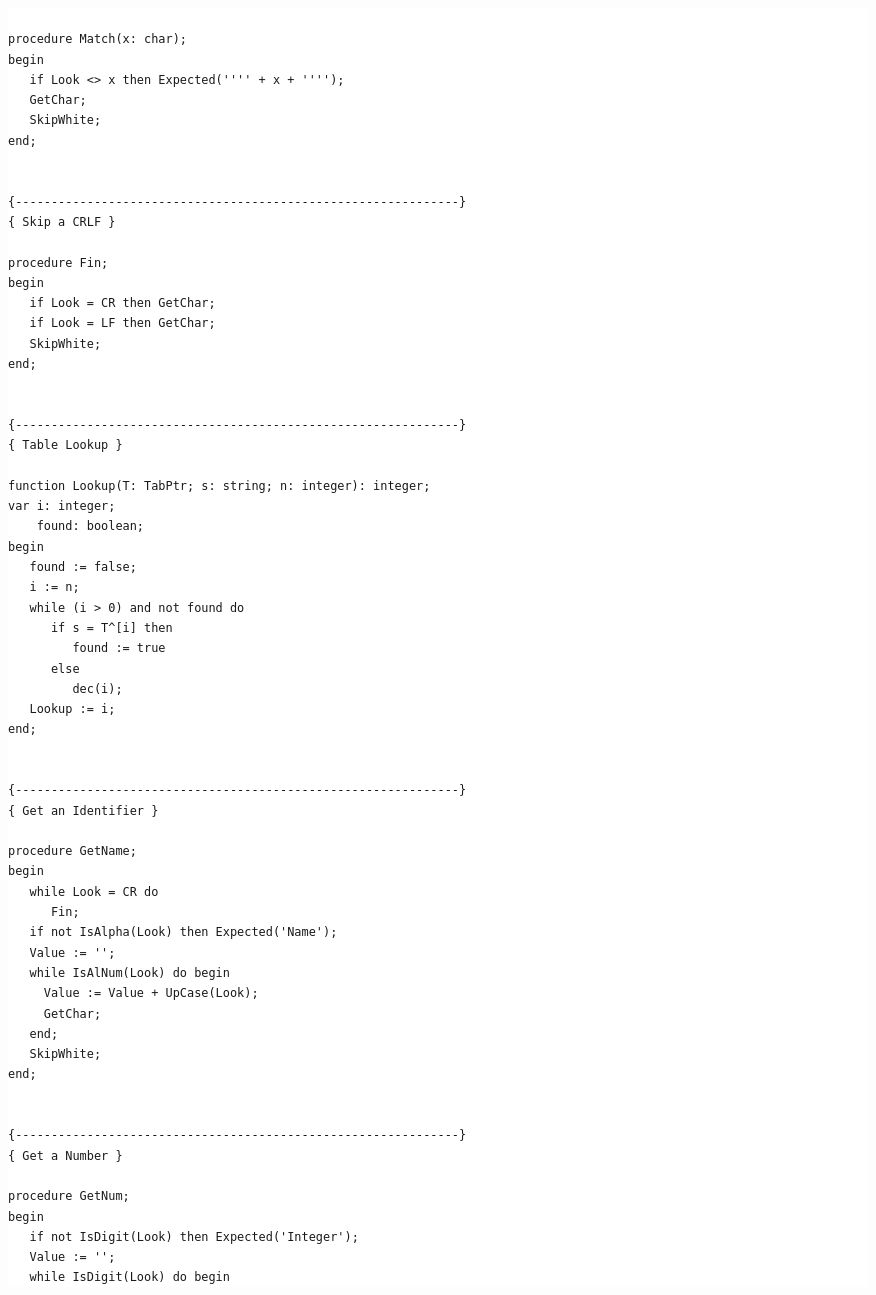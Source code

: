 ```delphi

procedure Match(x: char);
begin
   if Look <> x then Expected('''' + x + '''');
   GetChar;
   SkipWhite;
end;


{--------------------------------------------------------------}
{ Skip a CRLF }

procedure Fin;
begin
   if Look = CR then GetChar;
   if Look = LF then GetChar;
   SkipWhite;
end;


{--------------------------------------------------------------}
{ Table Lookup }

function Lookup(T: TabPtr; s: string; n: integer): integer;
var i: integer;
    found: boolean;
begin
   found := false;
   i := n;
   while (i > 0) and not found do
      if s = T^[i] then
         found := true
      else
         dec(i);
   Lookup := i;
end;


{--------------------------------------------------------------}
{ Get an Identifier }

procedure GetName;
begin
   while Look = CR do
      Fin;
   if not IsAlpha(Look) then Expected('Name');
   Value := '';
   while IsAlNum(Look) do begin
     Value := Value + UpCase(Look);
     GetChar;
   end;
   SkipWhite;
end;


{--------------------------------------------------------------}
{ Get a Number }

procedure GetNum;
begin
   if not IsDigit(Look) then Expected('Integer');
   Value := '';
   while IsDigit(Look) do begin
```